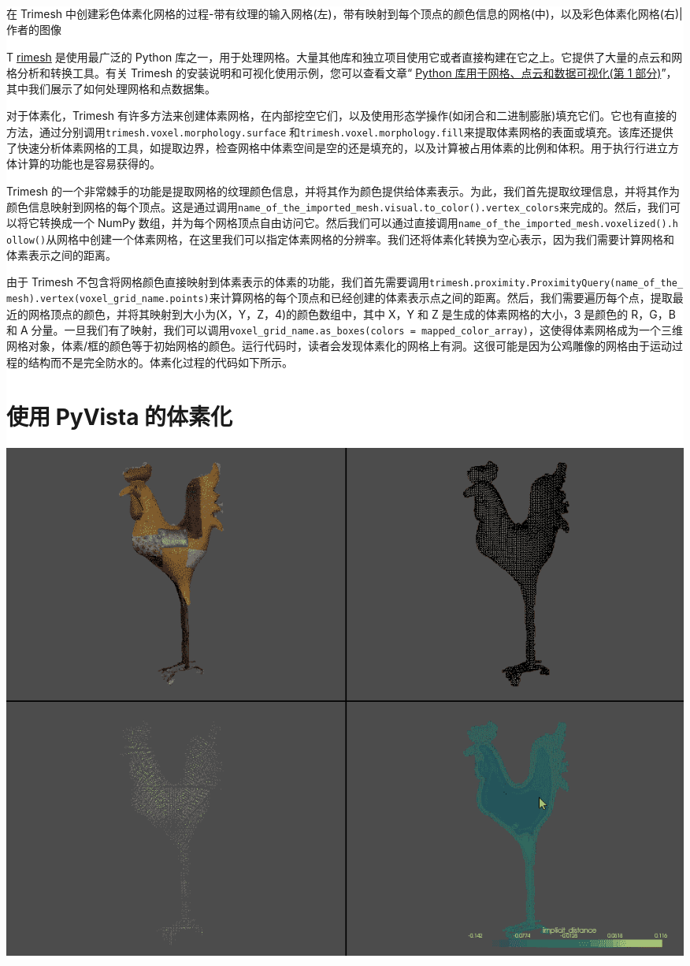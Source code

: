 
在 Trimesh 中创建彩色体素化网格的过程-带有纹理的输入网格(左)，带有映射到每个顶点的颜色信息的网格(中)，以及彩色体素化网格(右)|作者的图像

T [rimesh](https://github.com/mikedh/trimesh) 是使用最广泛的 Python 库之一，用于处理网格。大量其他库和独立项目使用它或者直接构建在它之上。它提供了大量的点云和网格分析和转换工具。有关 Trimesh 的安装说明和可视化使用示例，您可以查看文章“ [Python 库用于网格、点云和数据可视化(第 1 部分)](/python-libraries-for-mesh-and-point-cloud-visualization-part-1-daa2af36de30)”，其中我们展示了如何处理网格和点数据集。

对于体素化，Trimesh 有许多方法来创建体素网格，在内部挖空它们，以及使用形态学操作(如闭合和二进制膨胀)填充它们。它也有直接的方法，通过分别调用`trimesh.voxel.morphology.surface` 和`trimesh.voxel.morphology.fill`来提取体素网格的表面或填充。该库还提供了快速分析体素网格的工具，如提取边界，检查网格中体素空间是空的还是填充的，以及计算被占用体素的比例和体积。用于执行行进立方体计算的功能也是容易获得的。

Trimesh 的一个非常棘手的功能是提取网格的纹理颜色信息，并将其作为颜色提供给体素表示。为此，我们首先提取纹理信息，并将其作为颜色信息映射到网格的每个顶点。这是通过调用`name_of_the_imported_mesh.visual.to_color().vertex_colors`来完成的。然后，我们可以将它转换成一个 NumPy 数组，并为每个网格顶点自由访问它。然后我们可以通过直接调用`name_of_the_imported_mesh.voxelized().hollow()`从网格中创建一个体素网格，在这里我们可以指定体素网格的分辨率。我们还将体素化转换为空心表示，因为我们需要计算网格和体素表示之间的距离。

由于 Trimesh 不包含将网格颜色直接映射到体素表示的体素的功能，我们首先需要调用`trimesh.proximity.ProximityQuery(name_of_the_mesh).vertex(voxel_grid_name.points)`来计算网格的每个顶点和已经创建的体素表示点之间的距离。然后，我们需要遍历每个点，提取最近的网格顶点的颜色，并将其映射到大小为(X，Y，Z，4)的颜色数组中，其中 X，Y 和 Z 是生成的体素网格的大小，3 是颜色的 R，G，B 和 A 分量。一旦我们有了映射，我们可以调用`voxel_grid_name.as_boxes(colors = mapped_color_array)`，这使得体素网格成为一个三维网格对象，体素/框的颜色等于初始网格的颜色。运行代码时，读者会发现体素化的网格上有洞。这很可能是因为公鸡雕像的网格由于运动过程的结构而不是完全防水的。体素化过程的代码如下所示。

# 使用 PyVista 的体素化

![](img/d7623c09d1fa97260bee72935e87b833.png)
